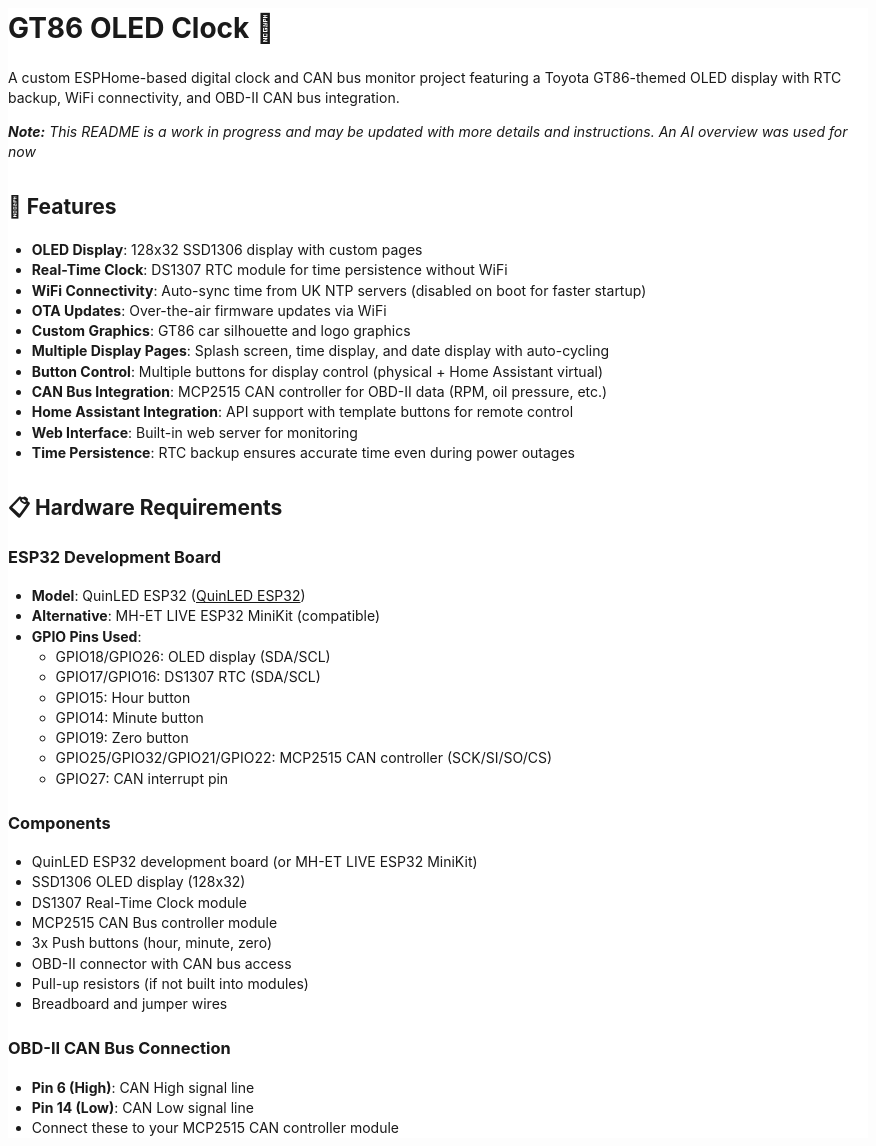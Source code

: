 # GT86 OLED Clock 🚗
A custom ESPHome-based digital clock and CAN bus monitor project featuring a Toyota GT86-themed OLED display with RTC backup, WiFi connectivity, and OBD-II CAN bus integration.

_**Note:** This README is a work in progress and may be updated with more details and instructions. An AI overview was used for now_


## 🌟 Features

- **OLED Display**: 128x32 SSD1306 display with custom pages
- **Real-Time Clock**: DS1307 RTC module for time persistence without WiFi
- **WiFi Connectivity**: Auto-sync time from UK NTP servers (disabled on boot for faster startup)
- **OTA Updates**: Over-the-air firmware updates via WiFi
- **Custom Graphics**: GT86 car silhouette and logo graphics
- **Multiple Display Pages**: Splash screen, time display, and date display with auto-cycling
- **Button Control**: Multiple buttons for display control (physical + Home Assistant virtual)
- **CAN Bus Integration**: MCP2515 CAN controller for OBD-II data (RPM, oil pressure, etc.)
- **Home Assistant Integration**: API support with template buttons for remote control
- **Web Interface**: Built-in web server for monitoring
- **Time Persistence**: RTC backup ensures accurate time even during power outages

## 📋 Hardware Requirements

### ESP32 Development Board
- **Model**: QuinLED ESP32 ([QuinLED ESP32](https://quinled.info/quinled-esp32/))
- **Alternative**: MH-ET LIVE ESP32 MiniKit (compatible)
- **GPIO Pins Used**:
  - GPIO18/GPIO26: OLED display (SDA/SCL)
  - GPIO17/GPIO16: DS1307 RTC (SDA/SCL)
  - GPIO15: Hour button
  - GPIO14: Minute button
  - GPIO19: Zero button
  - GPIO25/GPIO32/GPIO21/GPIO22: MCP2515 CAN controller (SCK/SI/SO/CS)
  - GPIO27: CAN interrupt pin

### Components
- QuinLED ESP32 development board (or MH-ET LIVE ESP32 MiniKit)
- SSD1306 OLED display (128x32)
- DS1307 Real-Time Clock module
- MCP2515 CAN Bus controller module
- 3x Push buttons (hour, minute, zero)
- OBD-II connector with CAN bus access
- Pull-up resistors (if not built into modules)
- Breadboard and jumper wires

### OBD-II CAN Bus Connection
- **Pin 6 (High)**: CAN High signal line
- **Pin 14 (Low)**: CAN Low signal line
- Connect these to your MCP2515 CAN controller module
